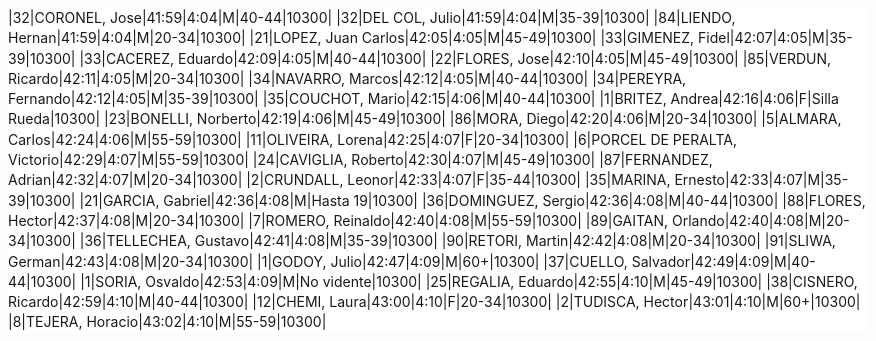 |32|CORONEL, Jose|41:59|4:04|M|40-44|10300|
|32|DEL COL, Julio|41:59|4:04|M|35-39|10300|
|84|LIENDO, Hernan|41:59|4:04|M|20-34|10300|
|21|LOPEZ, Juan Carlos|42:05|4:05|M|45-49|10300|
|33|GIMENEZ, Fidel|42:07|4:05|M|35-39|10300|
|33|CACEREZ, Eduardo|42:09|4:05|M|40-44|10300|
|22|FLORES, Jose|42:10|4:05|M|45-49|10300|
|85|VERDUN, Ricardo|42:11|4:05|M|20-34|10300|
|34|NAVARRO, Marcos|42:12|4:05|M|40-44|10300|
|34|PEREYRA, Fernando|42:12|4:05|M|35-39|10300|
|35|COUCHOT, Mario|42:15|4:06|M|40-44|10300|
|1|BRITEZ, Andrea|42:16|4:06|F|Silla Rueda|10300|
|23|BONELLI, Norberto|42:19|4:06|M|45-49|10300|
|86|MORA, Diego|42:20|4:06|M|20-34|10300|
|5|ALMARA, Carlos|42:24|4:06|M|55-59|10300|
|11|OLIVEIRA, Lorena|42:25|4:07|F|20-34|10300|
|6|PORCEL DE PERALTA, Victorio|42:29|4:07|M|55-59|10300|
|24|CAVIGLIA, Roberto|42:30|4:07|M|45-49|10300|
|87|FERNANDEZ, Adrian|42:32|4:07|M|20-34|10300|
|2|CRUNDALL, Leonor|42:33|4:07|F|35-44|10300|
|35|MARINA, Ernesto|42:33|4:07|M|35-39|10300|
|21|GARCIA, Gabriel|42:36|4:08|M|Hasta 19|10300|
|36|DOMINGUEZ, Sergio|42:36|4:08|M|40-44|10300|
|88|FLORES, Hector|42:37|4:08|M|20-34|10300|
|7|ROMERO, Reinaldo|42:40|4:08|M|55-59|10300|
|89|GAITAN, Orlando|42:40|4:08|M|20-34|10300|
|36|TELLECHEA, Gustavo|42:41|4:08|M|35-39|10300|
|90|RETORI, Martin|42:42|4:08|M|20-34|10300|
|91|SLIWA, German|42:43|4:08|M|20-34|10300|
|1|GODOY, Julio|42:47|4:09|M|60+|10300|
|37|CUELLO, Salvador|42:49|4:09|M|40-44|10300|
|1|SORIA, Osvaldo|42:53|4:09|M|No vidente|10300|
|25|REGALIA, Eduardo|42:55|4:10|M|45-49|10300|
|38|CISNERO, Ricardo|42:59|4:10|M|40-44|10300|
|12|CHEMI, Laura|43:00|4:10|F|20-34|10300|
|2|TUDISCA, Hector|43:01|4:10|M|60+|10300|
|8|TEJERA, Horacio|43:02|4:10|M|55-59|10300|